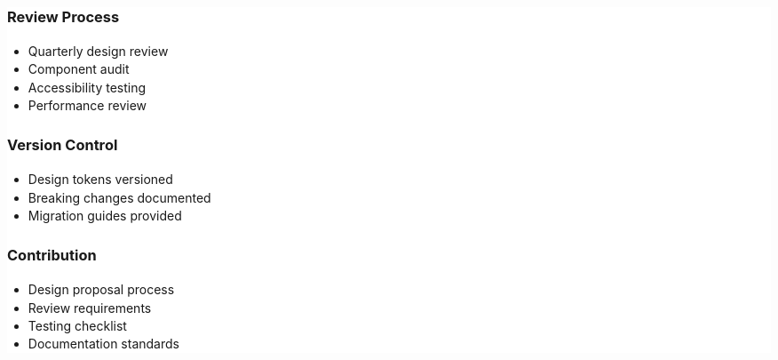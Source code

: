 ### Review Process
- Quarterly design review
- Component audit
- Accessibility testing
- Performance review

### Version Control
- Design tokens versioned
- Breaking changes documented
- Migration guides provided

### Contribution
- Design proposal process
- Review requirements
- Testing checklist
- Documentation standards